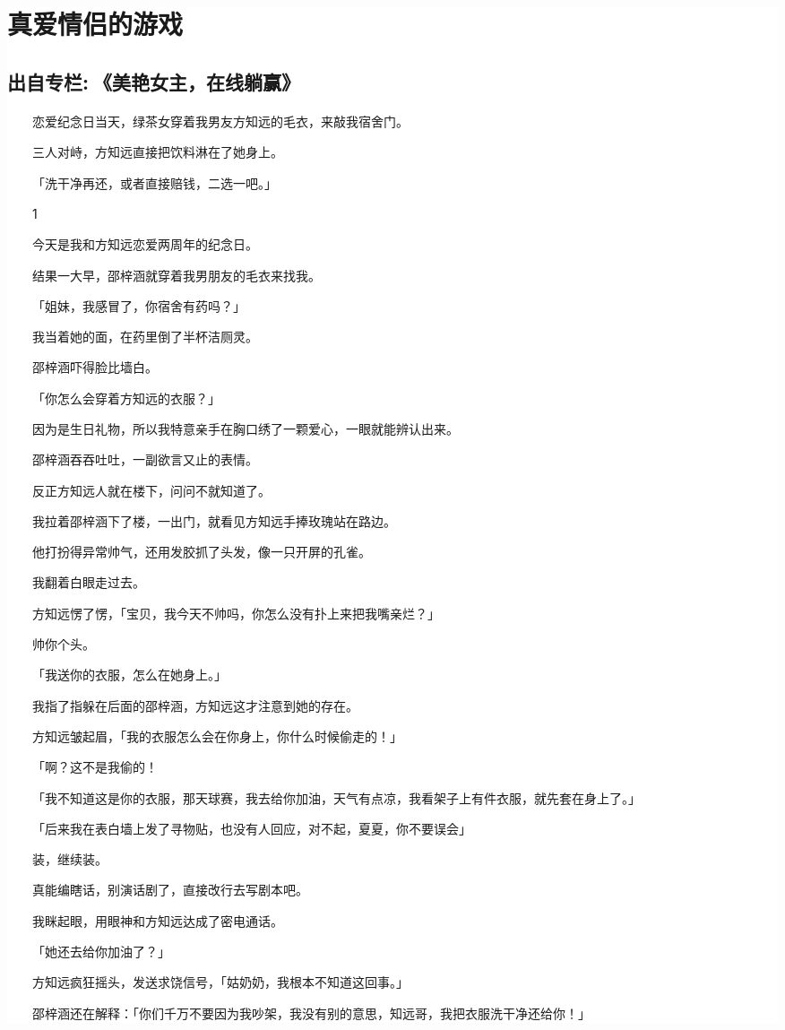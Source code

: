 # 真爱情侣的游戏  
## 出自专栏: 《美艳女主，在线躺赢》  
&emsp;&emsp;恋爱纪念日当天，绿茶女穿着我男友方知远的毛衣，来敲我宿舍门。  
  
&emsp;&emsp;三人对峙，方知远直接把饮料淋在了她身上。  
  
&emsp;&emsp;「洗干净再还，或者直接赔钱，二选一吧。」  
  
&emsp;&emsp;1  
  
&emsp;&emsp;今天是我和方知远恋爱两周年的纪念日。  
  
&emsp;&emsp;结果一大早，邵梓涵就穿着我男朋友的毛衣来找我。  
  
&emsp;&emsp;「姐妹，我感冒了，你宿舍有药吗？」  
  
&emsp;&emsp;我当着她的面，在药里倒了半杯洁厕灵。  
  
&emsp;&emsp;邵梓涵吓得脸比墙白。  
  
&emsp;&emsp;「你怎么会穿着方知远的衣服？」  
  
&emsp;&emsp;因为是生日礼物，所以我特意亲手在胸口绣了一颗爱心，一眼就能辨认出来。  
  
&emsp;&emsp;邵梓涵吞吞吐吐，一副欲言又止的表情。  
  
&emsp;&emsp;反正方知远人就在楼下，问问不就知道了。  
  
&emsp;&emsp;我拉着邵梓涵下了楼，一出门，就看见方知远手捧玫瑰站在路边。  
  
&emsp;&emsp;他打扮得异常帅气，还用发胶抓了头发，像一只开屏的孔雀。  
  
&emsp;&emsp;我翻着白眼走过去。  
  
&emsp;&emsp;方知远愣了愣，「宝贝，我今天不帅吗，你怎么没有扑上来把我嘴亲烂？」  
  
&emsp;&emsp;帅你个头。  
  
&emsp;&emsp;「我送你的衣服，怎么在她身上。」  
  
&emsp;&emsp;我指了指躲在后面的邵梓涵，方知远这才注意到她的存在。  
  
&emsp;&emsp;方知远皱起眉，「我的衣服怎么会在你身上，你什么时候偷走的！」  
  
&emsp;&emsp;「啊？这不是我偷的！  
  
&emsp;&emsp;「我不知道这是你的衣服，那天球赛，我去给你加油，天气有点凉，我看架子上有件衣服，就先套在身上了。」  
  
&emsp;&emsp;「后来我在表白墙上发了寻物贴，也没有人回应，对不起，夏夏，你不要误会」  
  
&emsp;&emsp;装，继续装。  
  
&emsp;&emsp;真能编瞎话，别演话剧了，直接改行去写剧本吧。  
  
&emsp;&emsp;我眯起眼，用眼神和方知远达成了密电通话。  
  
&emsp;&emsp;「她还去给你加油了？」  
  
&emsp;&emsp;方知远疯狂摇头，发送求饶信号，「姑奶奶，我根本不知道这回事。」  
  
&emsp;&emsp;邵梓涵还在解释：「你们千万不要因为我吵架，我没有别的意思，知远哥，我把衣服洗干净还给你！」  
  